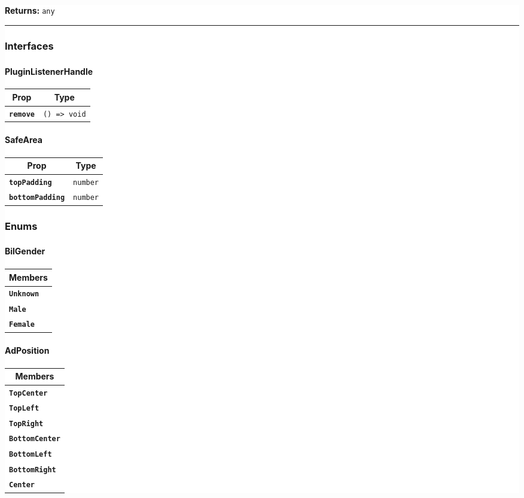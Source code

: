 **Returns:** <code>any</code>

---

### Interfaces

#### PluginListenerHandle

| Prop         | Type                       |
| ------------ | -------------------------- |
| **`remove`** | <code>() =&gt; void</code> |

#### SafeArea

| Prop                | Type                |
| ------------------- | ------------------- |
| **`topPadding`**    | <code>number</code> |
| **`bottomPadding`** | <code>number</code> |

### Enums

#### BilGender

| Members       |
| ------------- |
| **`Unknown`** |
| **`Male`**    |
| **`Female`**  |

#### AdPosition

| Members            |
| ------------------ |
| **`TopCenter`**    |
| **`TopLeft`**      |
| **`TopRight`**     |
| **`BottomCenter`** |
| **`BottomLeft`**   |
| **`BottomRight`**  |
| **`Center`**       |

</docgen-api>
